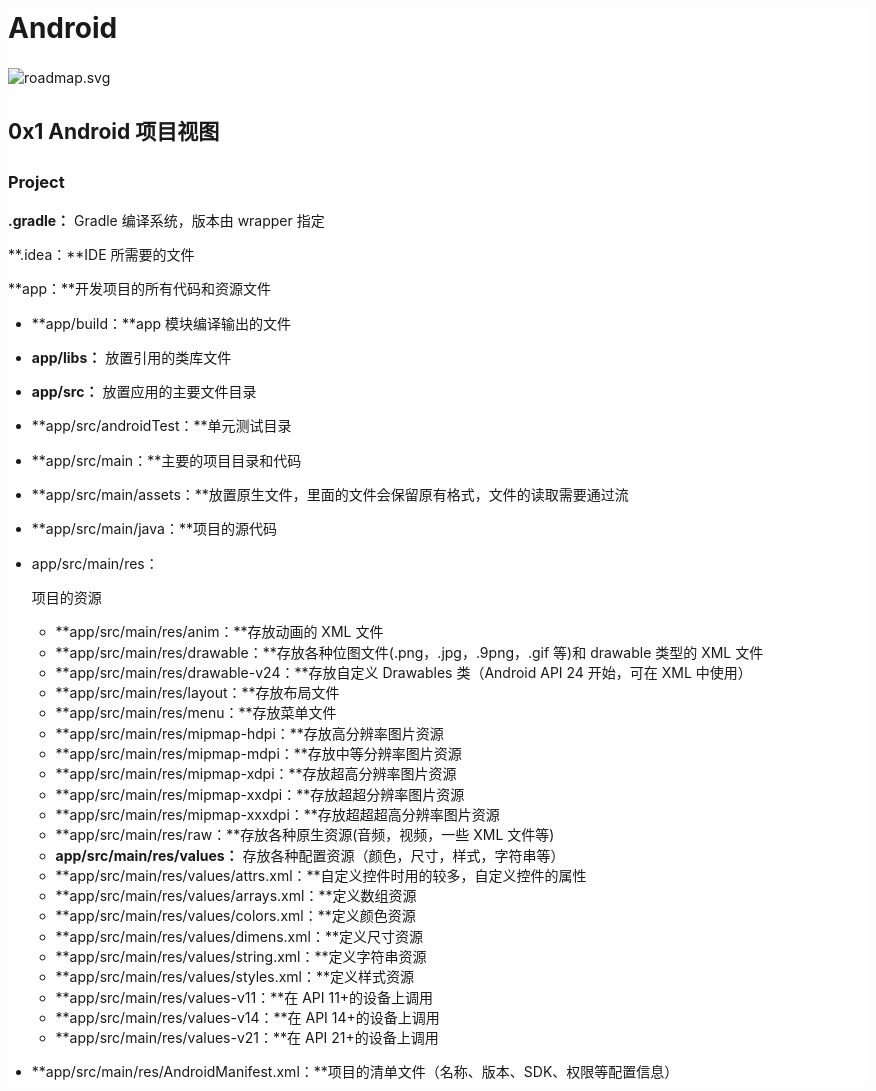 # Android

![roadmap.svg](https://sunseekerx-images.oss-cn-shenzhen.aliyuncs.com/sunseekerx/front-end/android/roadmap.svg)

## 0x1 Android 项目视图

### Project

**.gradle：** Gradle 编译系统，版本由 wrapper 指定

**.idea：**IDE 所需要的文件

**app：**开发项目的所有代码和资源文件

- **app/build：**app 模块编译输出的文件

- **app/libs：** 放置引用的类库文件

- **app/src：** 放置应用的主要文件目录

- **app/src/androidTest：**单元测试目录

- **app/src/main：**主要的项目目录和代码

- **app/src/main/assets：**放置原生文件，里面的文件会保留原有格式，文件的读取需要通过流

- **app/src/main/java：**项目的源代码

- app/src/main/res：

  项目的资源

  - **app/src/main/res/anim：**存放动画的 XML 文件
  - **app/src/main/res/drawable：**存放各种位图文件(.png，.jpg，.9png，.gif 等)和 drawable 类型的 XML 文件
  - **app/src/main/res/drawable-v24：**存放自定义 Drawables 类（Android API 24 开始，可在 XML 中使用）
  - **app/src/main/res/layout：**存放布局文件
  - **app/src/main/res/menu：**存放菜单文件
  - **app/src/main/res/mipmap-hdpi：**存放高分辨率图片资源
  - **app/src/main/res/mipmap-mdpi：**存放中等分辨率图片资源
  - **app/src/main/res/mipmap-xdpi：**存放超高分辨率图片资源
  - **app/src/main/res/mipmap-xxdpi：**存放超超分辨率图片资源
  - **app/src/main/res/mipmap-xxxdpi：**存放超超超高分辨率图片资源
  - **app/src/main/res/raw：**存放各种原生资源(音频，视频，一些 XML 文件等)
  - **app/src/main/res/values：** 存放各种配置资源（颜色，尺寸，样式，字符串等）
  - **app/src/main/res/values/attrs.xml：**自定义控件时用的较多，自定义控件的属性
  - **app/src/main/res/values/arrays.xml：**定义数组资源
  - **app/src/main/res/values/colors.xml：**定义颜色资源
  - **app/src/main/res/values/dimens.xml：**定义尺寸资源
  - **app/src/main/res/values/string.xml：**定义字符串资源
  - **app/src/main/res/values/styles.xml：**定义样式资源
  - **app/src/main/res/values-v11：**在 API 11+的设备上调用
  - **app/src/main/res/values-v14：**在 API 14+的设备上调用
  - **app/src/main/res/values-v21：**在 API 21+的设备上调用

- **app/src/main/res/AndroidManifest.xml：**项目的清单文件（名称、版本、SDK、权限等配置信息）
